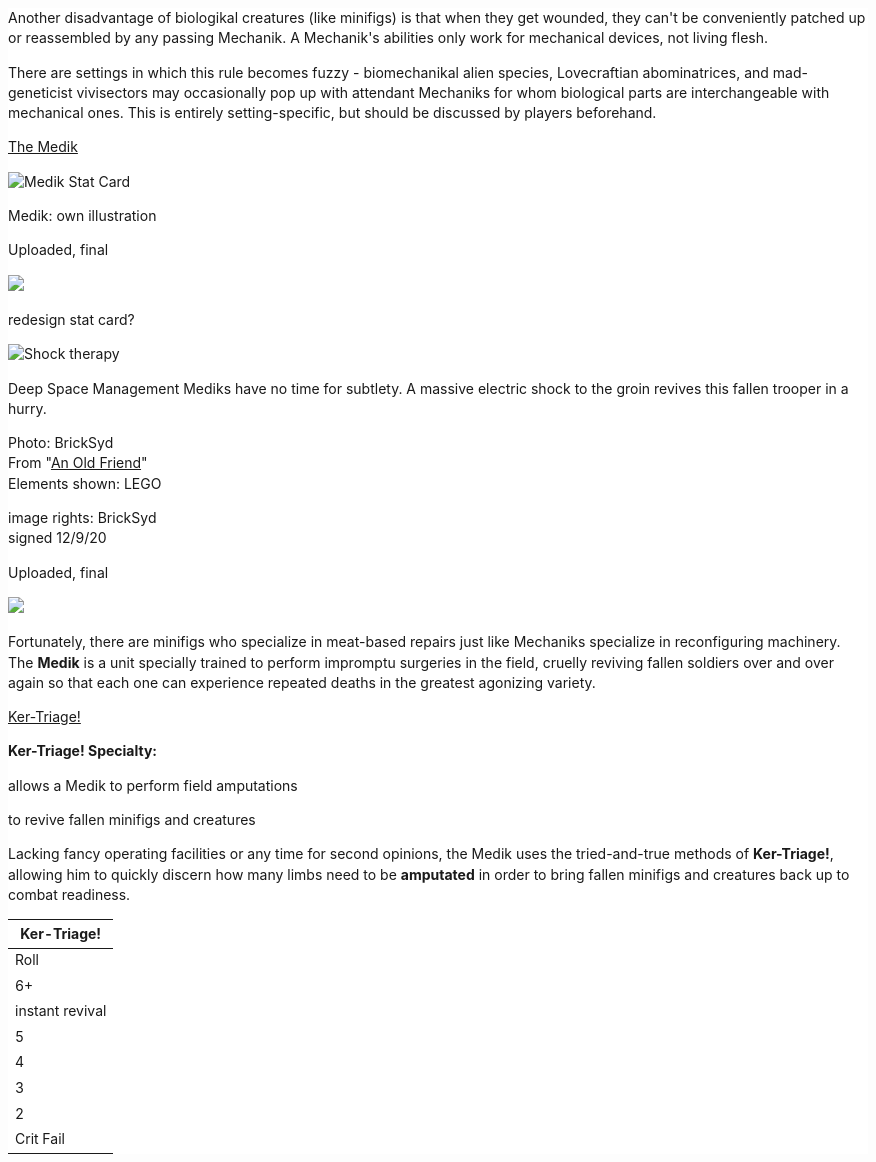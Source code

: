 Another disadvantage of biologikal creatures (like minifigs) is that when they get wounded, they can't be conveniently patched up or reassembled by any passing Mechanik. A Mechanik's abilities only work for mechanical devices, not living flesh.

There are settings in which this rule becomes fuzzy - biomechanikal alien species, Lovecraftian abominatrices, and mad-geneticist vivisectors may occasionally pop up with attendant Mechaniks for whom biological parts are interchangeable with mechanical ones. This is entirely setting-specific, but should be discussed by players beforehand.

[The Medik](https://brikwars.com/rules/2020/10.htm#medik)

![](https://brikwars.com/rules/2020/images/cards/medik-card-800.jpg "Medik Stat Card")

Medik: own illustration

Uploaded, final

![](https://brikwars.com/rules/2020/images/icons/yes.png)

redesign stat card?

![](https://brikwars.com/rules/2020/images/10/shock_therapy_250.jpg "Shock therapy")

Deep Space Management Mediks have no time for subtlety. A massive electric shock to the groin revives this fallen trooper in a hurry.

Photo: BrickSyd  
From "[An Old Friend](http://www.brikwars.com/forums/viewtopic.php?f=3&t=10364)"  
Elements shown: LEGO

image rights: BrickSyd  
signed 12/9/20

Uploaded, final

![](https://brikwars.com/rules/2020/images/icons/yes.png)

Fortunately, there are minifigs who specialize in meat-based repairs just like Mechaniks specialize in reconfiguring machinery. The **Medik** is a unit specially trained to perform impromptu surgeries in the field, cruelly reviving fallen soldiers over and over again so that each one can experience repeated deaths in the greatest agonizing variety.

[Ker-Triage!](https://brikwars.com/rules/2020/10.htm#kertriage)

**Ker-Triage! Specialty:**

allows a Medik to perform field amputations

to revive fallen minifigs and creatures

Lacking fancy operating facilities or any time for second opinions, the Medik uses the tried-and-true methods of **Ker-Triage!**, allowing him to quickly discern how many limbs need to be **amputated** in order to bring fallen minifigs and creatures back up to combat readiness.

| Ker-Triage! |
| --- |
| Roll | Amputations |
| 6+ | No amputations;  
instant revival |
| 5 | No amputations |
| 4 | 1 amputation |
| 3 | 2 amputations |
| 2 | 3 amputations |
| Crit Fail | Head amputated |
